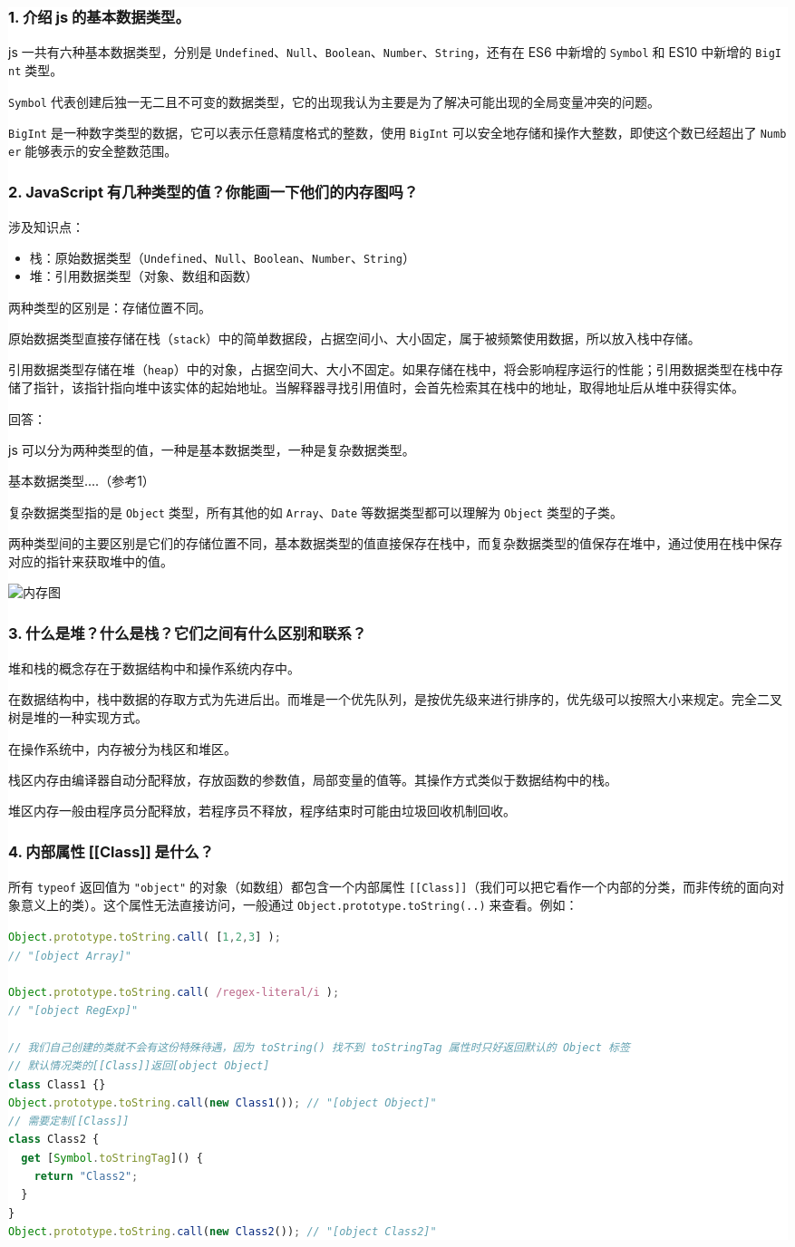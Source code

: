### 1. 介绍 js 的基本数据类型。

js 一共有六种基本数据类型，分别是 `Undefined`、`Null`、`Boolean`、`Number`、`String`，还有在 ES6 中新增的 `Symbol` 和 ES10 中新增的 `BigInt` 类型。

`Symbol` 代表创建后独一无二且不可变的数据类型，它的出现我认为主要是为了解决可能出现的全局变量冲突的问题。

`BigInt` 是一种数字类型的数据，它可以表示任意精度格式的整数，使用 `BigInt` 可以安全地存储和操作大整数，即使这个数已经超出了 `Number` 能够表示的安全整数范围。

### 2. JavaScript 有几种类型的值？你能画一下他们的内存图吗？

涉及知识点：

- 栈：原始数据类型（`Undefined`、`Null`、`Boolean`、`Number`、`String`）
- 堆：引用数据类型（对象、数组和函数）

两种类型的区别是：存储位置不同。

原始数据类型直接存储在栈（`stack`）中的简单数据段，占据空间小、大小固定，属于被频繁使用数据，所以放入栈中存储。

引用数据类型存储在堆（`heap`）中的对象，占据空间大、大小不固定。如果存储在栈中，将会影响程序运行的性能；引用数据类型在栈中存储了指针，该指针指向堆中该实体的起始地址。当解释器寻找引用值时，会首先检索其在栈中的地址，取得地址后从堆中获得实体。

回答：

js 可以分为两种类型的值，一种是基本数据类型，一种是复杂数据类型。

基本数据类型....（参考1）

复杂数据类型指的是 `Object` 类型，所有其他的如 `Array`、`Date` 等数据类型都可以理解为 `Object` 类型的子类。

两种类型间的主要区别是它们的存储位置不同，基本数据类型的值直接保存在栈中，而复杂数据类型的值保存在堆中，通过使用在栈中保存对应的指针来获取堆中的值。

![内存图](https://img.kancloud.cn/84/03/840337fc07dcf89621255644fdb339c7_311x390.png)

### 3. 什么是堆？什么是栈？它们之间有什么区别和联系？

堆和栈的概念存在于数据结构中和操作系统内存中。

在数据结构中，栈中数据的存取方式为先进后出。而堆是一个优先队列，是按优先级来进行排序的，优先级可以按照大小来规定。完全二叉树是堆的一种实现方式。

在操作系统中，内存被分为栈区和堆区。

栈区内存由编译器自动分配释放，存放函数的参数值，局部变量的值等。其操作方式类似于数据结构中的栈。

堆区内存一般由程序员分配释放，若程序员不释放，程序结束时可能由垃圾回收机制回收。

### 4. 内部属性 [[Class]] 是什么？

所有 `typeof` 返回值为 `"object"` 的对象（如数组）都包含一个内部属性 `[[Class]]`（我们可以把它看作一个内部的分类，而非传统的面向对象意义上的类）。这个属性无法直接访问，一般通过 `Object.prototype.toString(..)` 来查看。例如：

```javascript
Object.prototype.toString.call( [1,2,3] );
// "[object Array]"

Object.prototype.toString.call( /regex-literal/i );
// "[object RegExp]"

// 我们自己创建的类就不会有这份特殊待遇，因为 toString() 找不到 toStringTag 属性时只好返回默认的 Object 标签
// 默认情况类的[[Class]]返回[object Object]
class Class1 {}
Object.prototype.toString.call(new Class1()); // "[object Object]"
// 需要定制[[Class]]
class Class2 {
  get [Symbol.toStringTag]() {
    return "Class2";
  }
}
Object.prototype.toString.call(new Class2()); // "[object Class2]"
```
